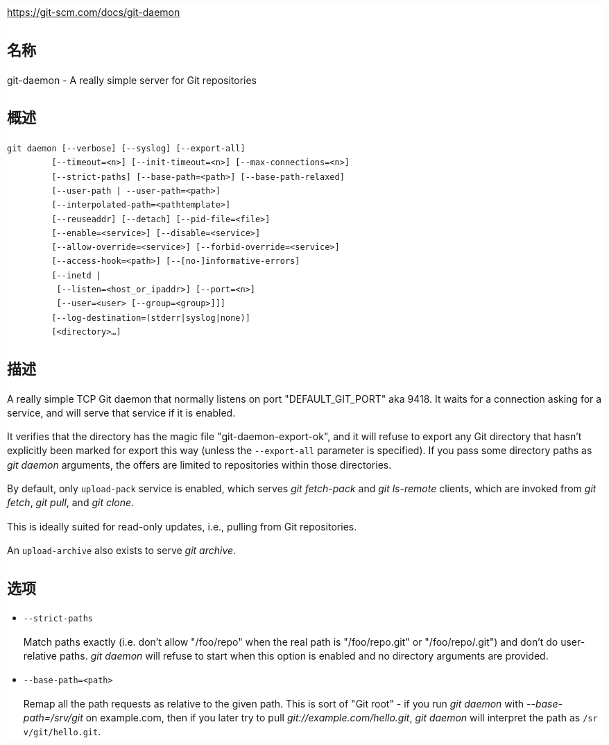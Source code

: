 https://git-scm.com/docs/git-daemon

## 名称

git-daemon - A really simple server for Git repositories

## 概述

```
git daemon [--verbose] [--syslog] [--export-all]
	     [--timeout=<n>] [--init-timeout=<n>] [--max-connections=<n>]
	     [--strict-paths] [--base-path=<path>] [--base-path-relaxed]
	     [--user-path | --user-path=<path>]
	     [--interpolated-path=<pathtemplate>]
	     [--reuseaddr] [--detach] [--pid-file=<file>]
	     [--enable=<service>] [--disable=<service>]
	     [--allow-override=<service>] [--forbid-override=<service>]
	     [--access-hook=<path>] [--[no-]informative-errors]
	     [--inetd |
	      [--listen=<host_or_ipaddr>] [--port=<n>]
	      [--user=<user> [--group=<group>]]]
	     [--log-destination=(stderr|syslog|none)]
	     [<directory>…]
```

## 描述

A really simple TCP Git daemon that normally listens on port "DEFAULT_GIT_PORT" aka 9418. It waits for a connection asking for a service, and will serve that service if it is enabled.

It verifies that the directory has the magic file "git-daemon-export-ok", and it will refuse to export any Git directory that hasn’t explicitly been marked for export this way (unless the `--export-all` parameter is specified). If you pass some directory paths as *git daemon* arguments, the offers are limited to repositories within those directories.

By default, only `upload-pack` service is enabled, which serves *git fetch-pack* and *git ls-remote* clients, which are invoked from *git fetch*, *git pull*, and *git clone*.

This is ideally suited for read-only updates, i.e., pulling from Git repositories.

An `upload-archive` also exists to serve *git archive*.

## 选项

- `--strict-paths`

  Match paths exactly (i.e. don’t allow "/foo/repo" when the real path is "/foo/repo.git" or "/foo/repo/.git") and don’t do user-relative paths. *git daemon* will refuse to start when this option is enabled and no directory arguments are provided.

- `--base-path=<path>`

  Remap all the path requests as relative to the given path. This is sort of "Git root" - if you run *git daemon* with *--base-path=/srv/git* on example.com, then if you later try to pull *git://example.com/hello.git*, *git daemon* will interpret the path as `/srv/git/hello.git`.
